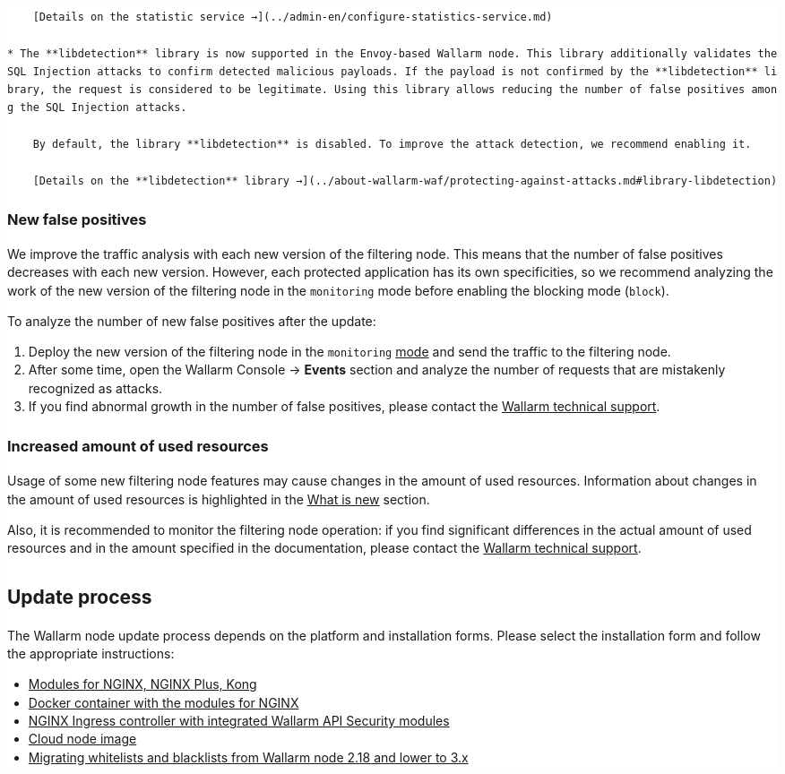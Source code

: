         [Details on the statistic service →](../admin-en/configure-statistics-service.md)
    
    * The **libdetection** library is now supported in the Envoy-based Wallarm node. This library additionally validates the SQL Injection attacks to confirm detected malicious payloads. If the payload is not confirmed by the **libdetection** library, the request is considered to be legitimate. Using this library allows reducing the number of false positives among the SQL Injection attacks.

        By default, the library **libdetection** is disabled. To improve the attack detection, we recommend enabling it.

        [Details on the **libdetection** library →](../about-wallarm-waf/protecting-against-attacks.md#library-libdetection)

### New false positives

We improve the traffic analysis with each new version of the filtering node. This means that the number of false positives decreases with each new version. However, each protected application has its own specificities, so we recommend analyzing the work of the new version of the filtering node in the `monitoring` mode before enabling the blocking mode (`block`).

To analyze the number of new false positives after the update:

1. Deploy the new version of the filtering node in the `monitoring` [mode](../admin-en/configure-wallarm-mode.md) and send the traffic to the filtering node.
2. After some time, open the Wallarm Console → **Events** section and analyze the number of requests that are mistakenly recognized as attacks.
3. If you find abnormal growth in the number of false positives, please contact the [Wallarm technical support](mailto:support@wallarm.com).

### Increased amount of used resources

Usage of some new filtering node features may cause changes in the amount of used resources. Information about changes in the amount of used resources is highlighted in the [What is new](what-is-new.md) section.

Also, it is recommended to monitor the filtering node operation: if you find significant differences in the actual amount of used resources and in the amount specified in the documentation, please contact the [Wallarm technical support](mailto:support@wallarm.com).

## Update process

The Wallarm node update process depends on the platform and installation forms. Please select the installation form and follow the appropriate instructions:

* [Modules for NGINX, NGINX Plus, Kong](nginx-modules.md)
* [Docker container with the modules for NGINX](docker-container.md)
* [NGINX Ingress controller with integrated Wallarm API Security modules](ingress-controller.md)
* [Cloud node image](cloud-image.md)
* [Migrating whitelists and blacklists from Wallarm node 2.18 and lower to 3.x](migrate-ip-lists-to-node-3.md)
